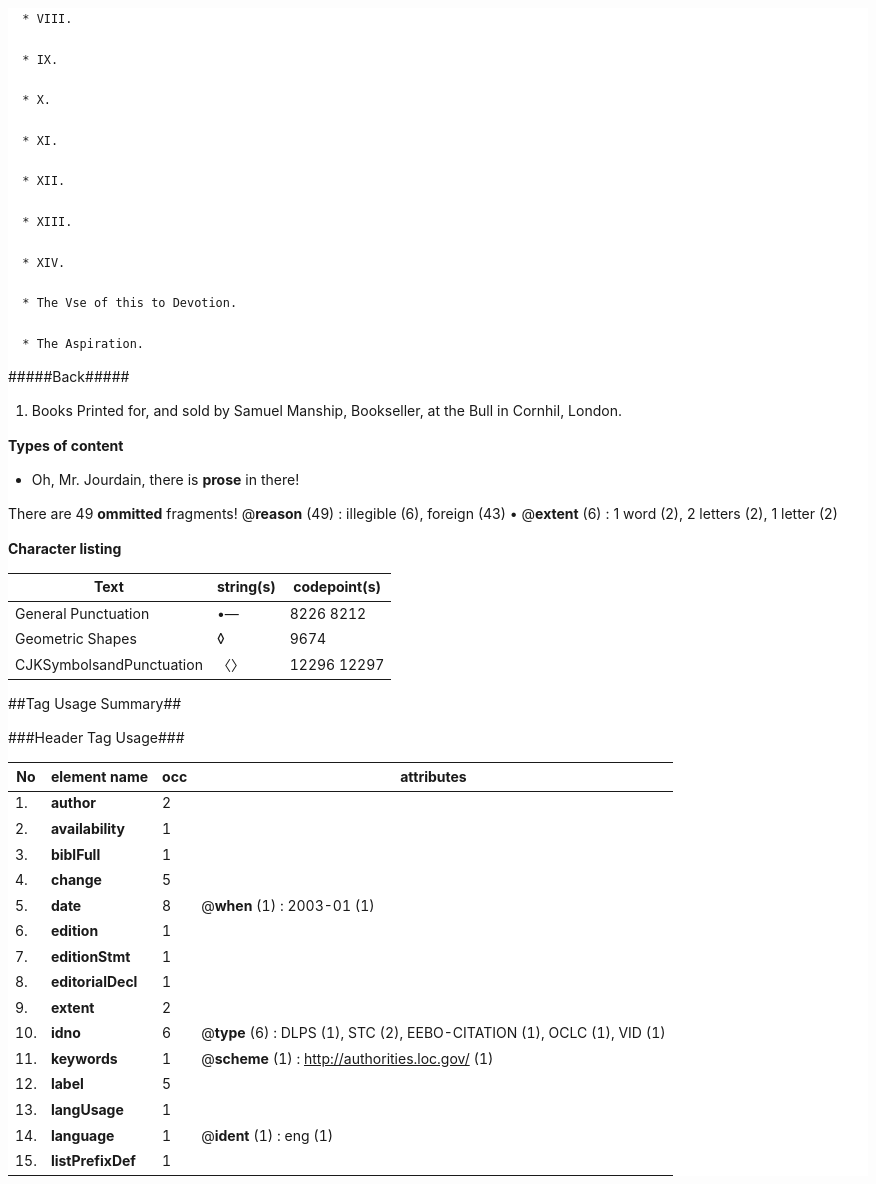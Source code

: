       * VIII.

      * IX.

      * X.

      * XI.

      * XII.

      * XIII.

      * XIV.

      * The Vse of this to Devotion.

      * The Aspiration.

#####Back#####

1. Books Printed for, and sold by Samuel Manship, Bookseller, at the Bull in Cornhil, London.

**Types of content**

  * Oh, Mr. Jourdain, there is **prose** in there!

There are 49 **ommitted** fragments! 
 @__reason__ (49) : illegible (6), foreign (43)  •  @__extent__ (6) : 1 word (2), 2 letters (2), 1 letter (2)

**Character listing**


|Text|string(s)|codepoint(s)|
|---|---|---|
|General Punctuation|•—|8226 8212|
|Geometric Shapes|◊|9674|
|CJKSymbolsandPunctuation|〈〉|12296 12297|

##Tag Usage Summary##

###Header Tag Usage###

|No|element name|occ|attributes|
|---|---|---|---|
|1.|__author__|2||
|2.|__availability__|1||
|3.|__biblFull__|1||
|4.|__change__|5||
|5.|__date__|8| @__when__ (1) : 2003-01 (1)|
|6.|__edition__|1||
|7.|__editionStmt__|1||
|8.|__editorialDecl__|1||
|9.|__extent__|2||
|10.|__idno__|6| @__type__ (6) : DLPS (1), STC (2), EEBO-CITATION (1), OCLC (1), VID (1)|
|11.|__keywords__|1| @__scheme__ (1) : http://authorities.loc.gov/ (1)|
|12.|__label__|5||
|13.|__langUsage__|1||
|14.|__language__|1| @__ident__ (1) : eng (1)|
|15.|__listPrefixDef__|1||